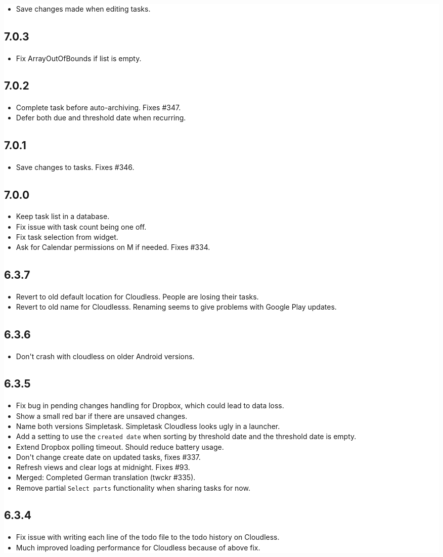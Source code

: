 - Save changes made when editing tasks.

7.0.3
-----

- Fix ArrayOutOfBounds if list is empty.

7.0.2
-----

- Complete task before auto-archiving. Fixes #347.
- Defer both due and threshold date when recurring.

7.0.1
-----

- Save changes to tasks. Fixes #346.

7.0.0
-----

- Keep task list in a database.
- Fix issue with task count being one off.
- Fix task selection from widget.
- Ask for Calendar permissions on M if needed. Fixes #334.

6.3.7
-----

- Revert to old default location for Cloudless. People are losing their tasks.
- Revert to old name for Cloudlesss. Renaming seems to give problems with Google Play updates.

6.3.6
-----

- Don't crash with cloudless on older Android versions.

6.3.5
-----

- Fix bug in pending changes handling for Dropbox, which could lead to data loss.
- Show a small red bar if there are unsaved changes.
- Name both versions Simpletask. Simpletask Cloudless looks ugly in a launcher.
- Add a setting to use the `created date` when sorting by threshold date and the threshold date is empty.
- Extend Dropbox polling timeout. Should reduce battery usage.
- Don't change create date on updated tasks, fixes #337.
- Refresh views and clear logs at midnight. Fixes #93.
- Merged: Completed German translation (twckr #335).
- Remove partial `Select parts` functionality when sharing tasks for now.


6.3.4
-----

- Fix issue with writing each line of the todo file to the todo history on Cloudless.
- Much improved loading performance for Cloudless because of above fix.

